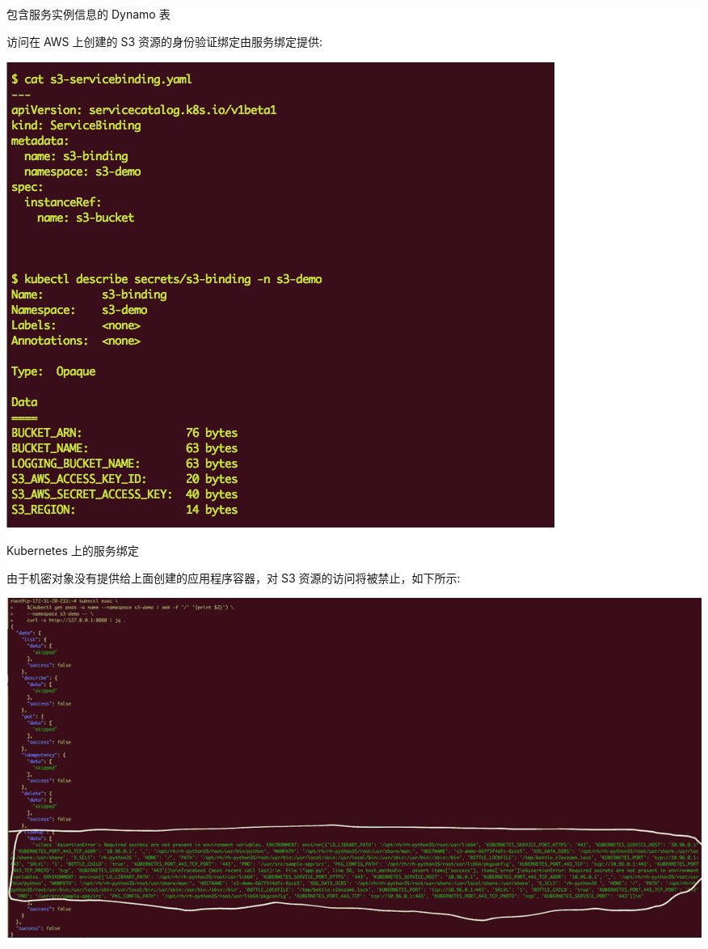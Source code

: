 包含服务实例信息的 Dynamo 表

访问在 AWS 上创建的 S3 资源的身份验证绑定由服务绑定提供:

![](img/3e0ebbb48c974b8f25196ef1062683b1.png)

Kubernetes 上的服务绑定

由于机密对象没有提供给上面创建的应用程序容器，对 S3 资源的访问将被禁止，如下所示:

![](img/f2607c23ccb8e070df7d4bb0565ae836.png)
